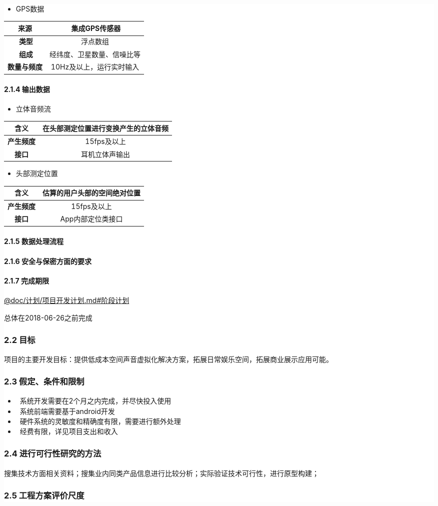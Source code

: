 -   GPS数据

|    来源    |  集成GPS传感器  |
| :------: | :------------------------------------------: |
|  **类型**  |浮点数组|
|  **组成**  |经纬度、卫星数量、信噪比等|
| **数量与频度** |10Hz及以上，运行实时输入|

#### 2.1.4 输出数据

-   立体音频流

|    含义    | 在头部测定位置进行变换产生的立体音频 |
| :------: | :----------------: |
| **产生频度** |15fps及以上|
| **接口** |耳机立体声输出|


-   头部测定位置

|含义| 估算的用户头部的空间绝对位置 |
|:------:| :------------: |
| **产生频度** |15fps及以上|
| **接口** |App内部定位类接口|

#### 2.1.5 数据处理流程

#### 2.1.6 安全与保密方面的要求

#### 2.1.7 完成期限
[@doc/计划/项目开发计划.md#阶段计划](https://github.com/AudioAR/doc/blob/master/%E8%AE%A1%E5%88%92/%E9%A1%B9%E7%9B%AE%E5%BC%80%E5%8F%91%E8%AE%A1%E5%88%92.md#32-%E9%98%B6%E6%AE%B5%E8%AE%A1%E5%88%92)

总体在2018-06-26之前完成

### 2.2 目标

项目的主要开发目标：提供低成本空间声音虚拟化解决方案，拓展日常娱乐空间，拓展商业展示应用可能。

### 2.3 假定、条件和限制

*   系统开发需要在2个月之内完成，并尽快投入使用
*   系统前端需要基于android开发
*   硬件系统的灵敏度和精确度有限，需要进行额外处理
*   经费有限，详见项目支出和收入

### 2.4 进行可行性研究的方法

搜集技术方面相关资料；搜集业内同类产品信息进行比较分析；实际验证技术可行性，进行原型构建；

### 2.5 工程方案评价尺度
